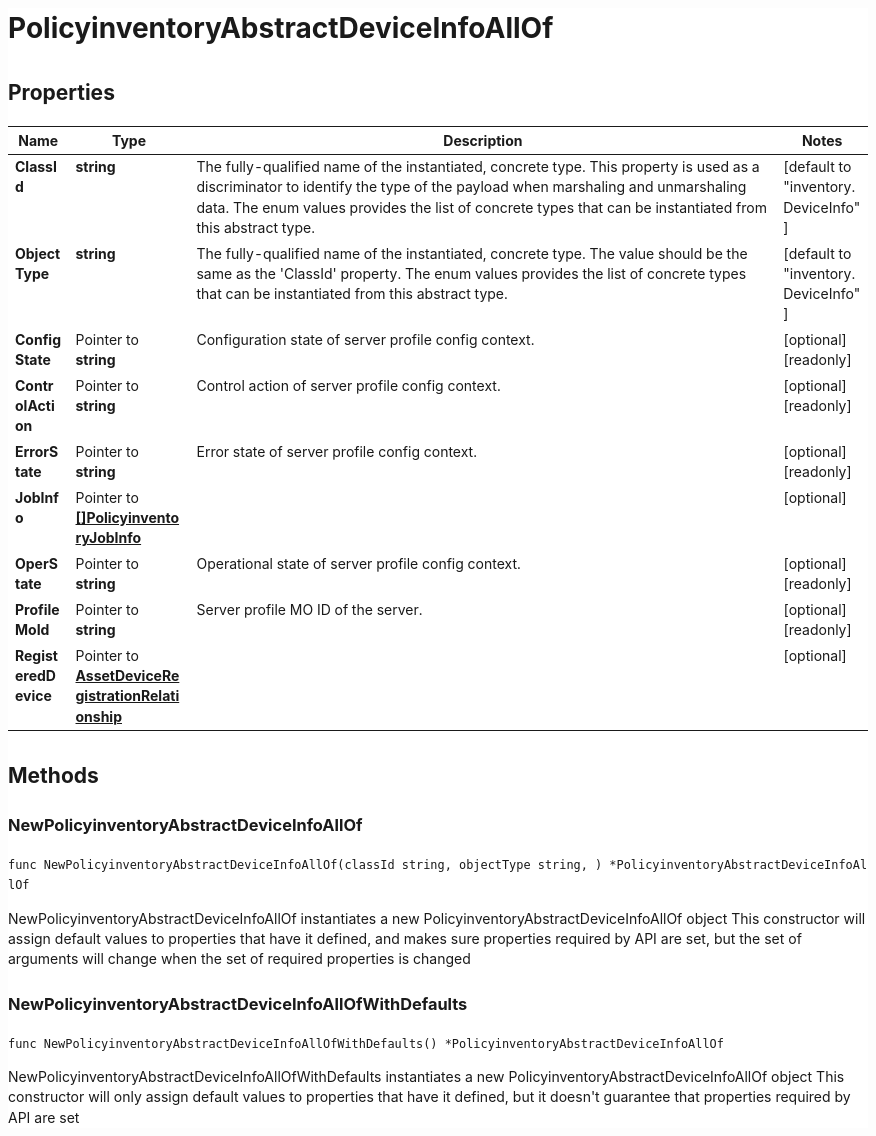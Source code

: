 # PolicyinventoryAbstractDeviceInfoAllOf

## Properties

Name | Type | Description | Notes
------------ | ------------- | ------------- | -------------
**ClassId** | **string** | The fully-qualified name of the instantiated, concrete type. This property is used as a discriminator to identify the type of the payload when marshaling and unmarshaling data. The enum values provides the list of concrete types that can be instantiated from this abstract type. | [default to "inventory.DeviceInfo"]
**ObjectType** | **string** | The fully-qualified name of the instantiated, concrete type. The value should be the same as the &#39;ClassId&#39; property. The enum values provides the list of concrete types that can be instantiated from this abstract type. | [default to "inventory.DeviceInfo"]
**ConfigState** | Pointer to **string** | Configuration state of server profile config context. | [optional] [readonly] 
**ControlAction** | Pointer to **string** | Control action of server profile config context. | [optional] [readonly] 
**ErrorState** | Pointer to **string** | Error state of server profile config context. | [optional] [readonly] 
**JobInfo** | Pointer to [**[]PolicyinventoryJobInfo**](PolicyinventoryJobInfo.md) |  | [optional] 
**OperState** | Pointer to **string** | Operational state of server profile config context. | [optional] [readonly] 
**ProfileMoId** | Pointer to **string** | Server profile MO ID of the server. | [optional] [readonly] 
**RegisteredDevice** | Pointer to [**AssetDeviceRegistrationRelationship**](AssetDeviceRegistrationRelationship.md) |  | [optional] 

## Methods

### NewPolicyinventoryAbstractDeviceInfoAllOf

`func NewPolicyinventoryAbstractDeviceInfoAllOf(classId string, objectType string, ) *PolicyinventoryAbstractDeviceInfoAllOf`

NewPolicyinventoryAbstractDeviceInfoAllOf instantiates a new PolicyinventoryAbstractDeviceInfoAllOf object
This constructor will assign default values to properties that have it defined,
and makes sure properties required by API are set, but the set of arguments
will change when the set of required properties is changed

### NewPolicyinventoryAbstractDeviceInfoAllOfWithDefaults

`func NewPolicyinventoryAbstractDeviceInfoAllOfWithDefaults() *PolicyinventoryAbstractDeviceInfoAllOf`

NewPolicyinventoryAbstractDeviceInfoAllOfWithDefaults instantiates a new PolicyinventoryAbstractDeviceInfoAllOf object
This constructor will only assign default values to properties that have it defined,
but it doesn't guarantee that properties required by API are set
